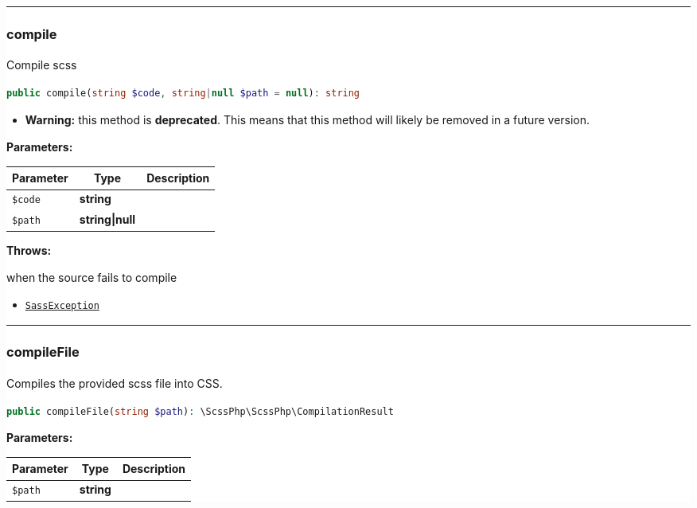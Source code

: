



***

### compile

Compile scss

```php
public compile(string $code, string|null $path = null): string
```






* **Warning:** this method is **deprecated**. This means that this method will likely be removed in a future version.



**Parameters:**

| Parameter | Type | Description |
|-----------|------|-------------|
| `$code` | **string** |  |
| `$path` | **string&#124;null** |  |




**Throws:**
<p>when the source fails to compile</p>

- [`SassException`](./Exception/SassException.md)



***

### compileFile

Compiles the provided scss file into CSS.

```php
public compileFile(string $path): \ScssPhp\ScssPhp\CompilationResult
```








**Parameters:**

| Parameter | Type | Description |
|-----------|------|-------------|
| `$path` | **string** |  |


